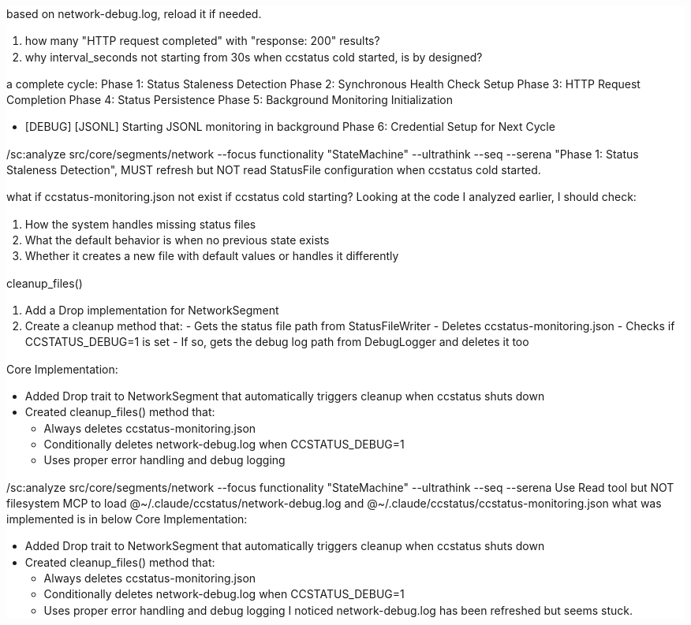 
based on network-debug.log, reload it if needed. 
1. how many "HTTP request completed" with "response: 200" results? 
2. why interval_seconds not starting from 30s when ccstatus cold started, is by designed?


a complete cycle:
Phase 1: Status Staleness Detection
Phase 2: Synchronous Health Check Setup
Phase 3: HTTP Request Completion
Phase 4: Status Persistence
Phase 5: Background Monitoring Initialization
- [DEBUG] [JSONL] Starting JSONL monitoring in background
Phase 6: Credential Setup for Next Cycle


/sc:analyze src/core/segments/network --focus functionality "StateMachine" --ultrathink --seq --serena
"Phase 1: Status Staleness Detection", MUST refresh but NOT read StatusFile configuration when ccstatus cold started. 

what if ccstatus-monitoring.json not exist if ccstatus cold starting?
  Looking at the code I analyzed earlier, I should check:
  1. How the system handles missing status files
  2. What the default behavior is when no previous state exists
  3. Whether it creates a new file with default values or handles it differently

cleanup_files() 
  1. Add a Drop implementation for NetworkSegment
  2. Create a cleanup method that:
    - Gets the status file path from StatusFileWriter
    - Deletes ccstatus-monitoring.json
    - Checks if CCSTATUS_DEBUG=1 is set
    - If so, gets the debug log path from DebugLogger and deletes it too

  Core Implementation:
  - Added Drop trait to NetworkSegment that automatically triggers cleanup when ccstatus shuts down
  - Created cleanup_files() method that:
    - Always deletes ccstatus-monitoring.json
    - Conditionally deletes network-debug.log when CCSTATUS_DEBUG=1
    - Uses proper error handling and debug logging




/sc:analyze src/core/segments/network --focus functionality "StateMachine" --ultrathink --seq --serena
Use Read tool but NOT filesystem MCP to load @~/.claude/ccstatus/network-debug.log and @~/.claude/ccstatus/ccstatus-monitoring.json
what was implemented is in below
  Core Implementation:
  - Added Drop trait to NetworkSegment that automatically triggers cleanup when ccstatus shuts down
  - Created cleanup_files() method that:
    - Always deletes ccstatus-monitoring.json
    - Conditionally deletes network-debug.log when CCSTATUS_DEBUG=1
    - Uses proper error handling and debug logging
I noticed network-debug.log has been refreshed but seems stuck. 
